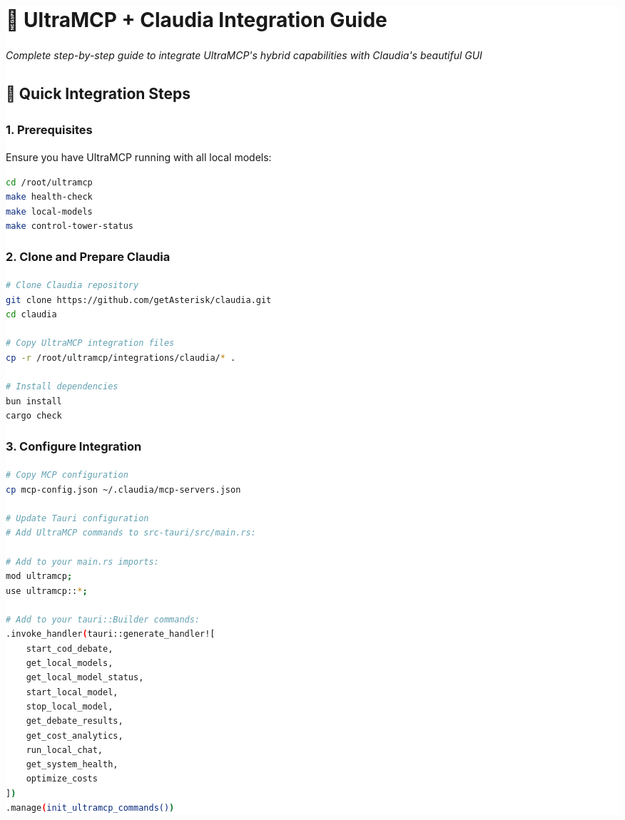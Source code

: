 # 🎯 UltraMCP + Claudia Integration Guide

*Complete step-by-step guide to integrate UltraMCP's hybrid capabilities with Claudia's beautiful GUI*

## 🚀 Quick Integration Steps

### 1. Prerequisites

Ensure you have UltraMCP running with all local models:

```bash
cd /root/ultramcp
make health-check
make local-models
make control-tower-status
```

### 2. Clone and Prepare Claudia

```bash
# Clone Claudia repository
git clone https://github.com/getAsterisk/claudia.git
cd claudia

# Copy UltraMCP integration files
cp -r /root/ultramcp/integrations/claudia/* .

# Install dependencies
bun install
cargo check
```

### 3. Configure Integration

```bash
# Copy MCP configuration
cp mcp-config.json ~/.claudia/mcp-servers.json

# Update Tauri configuration
# Add UltraMCP commands to src-tauri/src/main.rs:

# Add to your main.rs imports:
mod ultramcp;
use ultramcp::*;

# Add to your tauri::Builder commands:
.invoke_handler(tauri::generate_handler![
    start_cod_debate,
    get_local_models,
    get_local_model_status,
    start_local_model,
    stop_local_model,
    get_debate_results,
    get_cost_analytics,
    run_local_chat,
    get_system_health,
    optimize_costs
])
.manage(init_ultramcp_commands())
```
